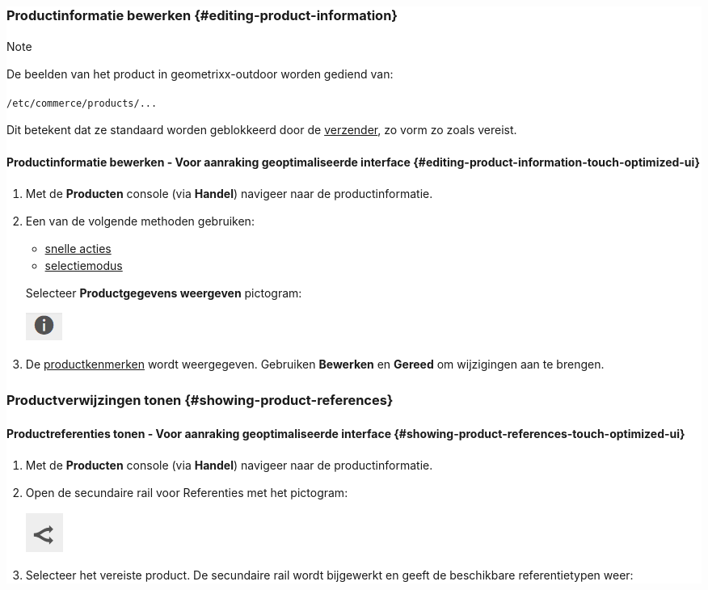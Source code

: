 ### Productinformatie bewerken {#editing-product-information}

>[!NOTE]
>
>De beelden van het product in geometrixx-outdoor worden gediend van:
>
>`/etc/commerce/products/...`
>
>Dit betekent dat ze standaard worden geblokkeerd door de [verzender](https://helpx.adobe.com/experience-manager/dispatcher/using/dispatcher-configuration.html), zo vorm zo zoals vereist.

#### Productinformatie bewerken - Voor aanraking geoptimaliseerde interface {#editing-product-information-touch-optimized-ui}

1. Met de **Producten** console (via **Handel**) navigeer naar de productinformatie.
1. Een van de volgende methoden gebruiken:

   * [snelle acties](/help/sites-authoring/basic-handling.md#quick-actions)
   * [selectiemodus](/help/sites-authoring/basic-handling.md#viewing-and-selecting-resources)

   Selecteer **Productgegevens weergeven** pictogram:

   ![](do-not-localize/chlimage_1-15.png)

1. De [productkenmerken](/help/sites-administering/concepts.md#product-attributes) wordt weergegeven. Gebruiken **Bewerken** en **Gereed** om wijzigingen aan te brengen.

### Productverwijzingen tonen {#showing-product-references}

#### Productreferenties tonen - Voor aanraking geoptimaliseerde interface {#showing-product-references-touch-optimized-ui}

1. Met de **Producten** console (via **Handel**) navigeer naar de productinformatie.
1. Open de secundaire rail voor Referenties met het pictogram:

   ![](do-not-localize/chlimage_1-16.png)

1. Selecteer het vereiste product. De secundaire rail wordt bijgewerkt en geeft de beschikbare referentietypen weer:

